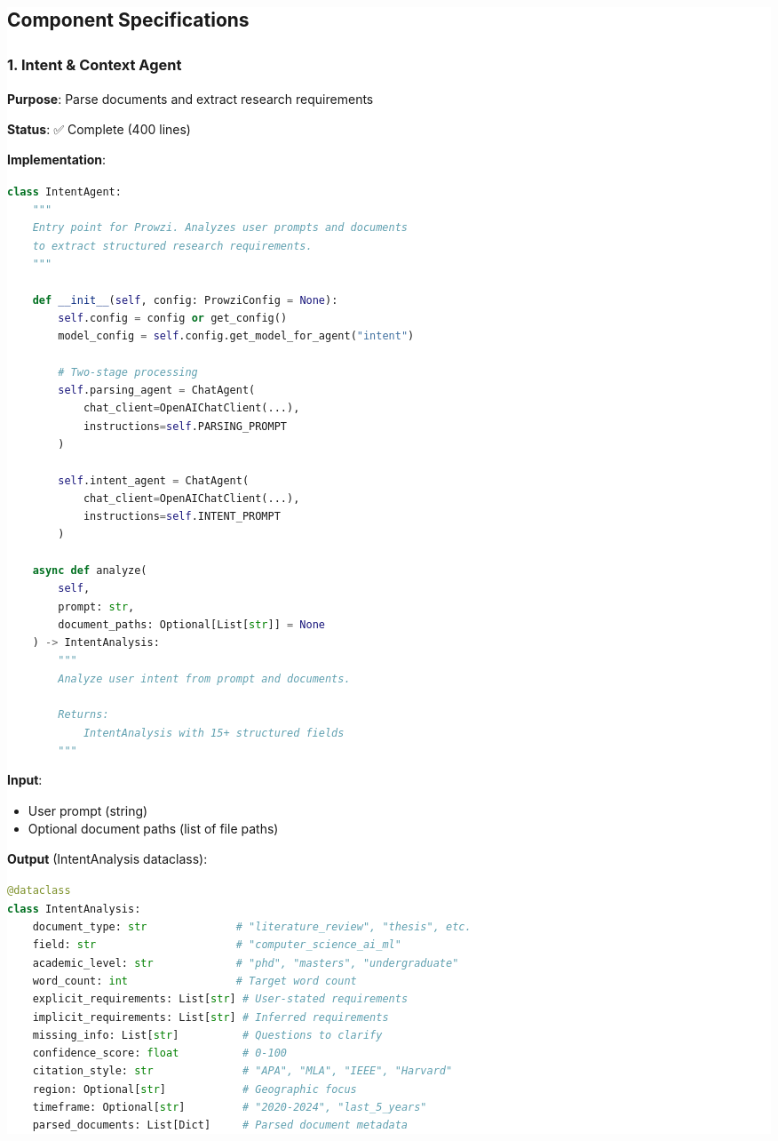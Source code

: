 ## Component Specifications

### 1. Intent & Context Agent

**Purpose**: Parse documents and extract research requirements

**Status**: ✅ Complete (400 lines)

**Implementation**:
```python
class IntentAgent:
    """
    Entry point for Prowzi. Analyzes user prompts and documents
    to extract structured research requirements.
    """

    def __init__(self, config: ProwziConfig = None):
        self.config = config or get_config()
        model_config = self.config.get_model_for_agent("intent")

        # Two-stage processing
        self.parsing_agent = ChatAgent(
            chat_client=OpenAIChatClient(...),
            instructions=self.PARSING_PROMPT
        )

        self.intent_agent = ChatAgent(
            chat_client=OpenAIChatClient(...),
            instructions=self.INTENT_PROMPT
        )

    async def analyze(
        self,
        prompt: str,
        document_paths: Optional[List[str]] = None
    ) -> IntentAnalysis:
        """
        Analyze user intent from prompt and documents.

        Returns:
            IntentAnalysis with 15+ structured fields
        """
```

**Input**:
- User prompt (string)
- Optional document paths (list of file paths)

**Output** (IntentAnalysis dataclass):
```python
@dataclass
class IntentAnalysis:
    document_type: str              # "literature_review", "thesis", etc.
    field: str                      # "computer_science_ai_ml"
    academic_level: str             # "phd", "masters", "undergraduate"
    word_count: int                 # Target word count
    explicit_requirements: List[str] # User-stated requirements
    implicit_requirements: List[str] # Inferred requirements
    missing_info: List[str]          # Questions to clarify
    confidence_score: float          # 0-100
    citation_style: str              # "APA", "MLA", "IEEE", "Harvard"
    region: Optional[str]            # Geographic focus
    timeframe: Optional[str]         # "2020-2024", "last_5_years"
    parsed_documents: List[Dict]     # Parsed document metadata
```
